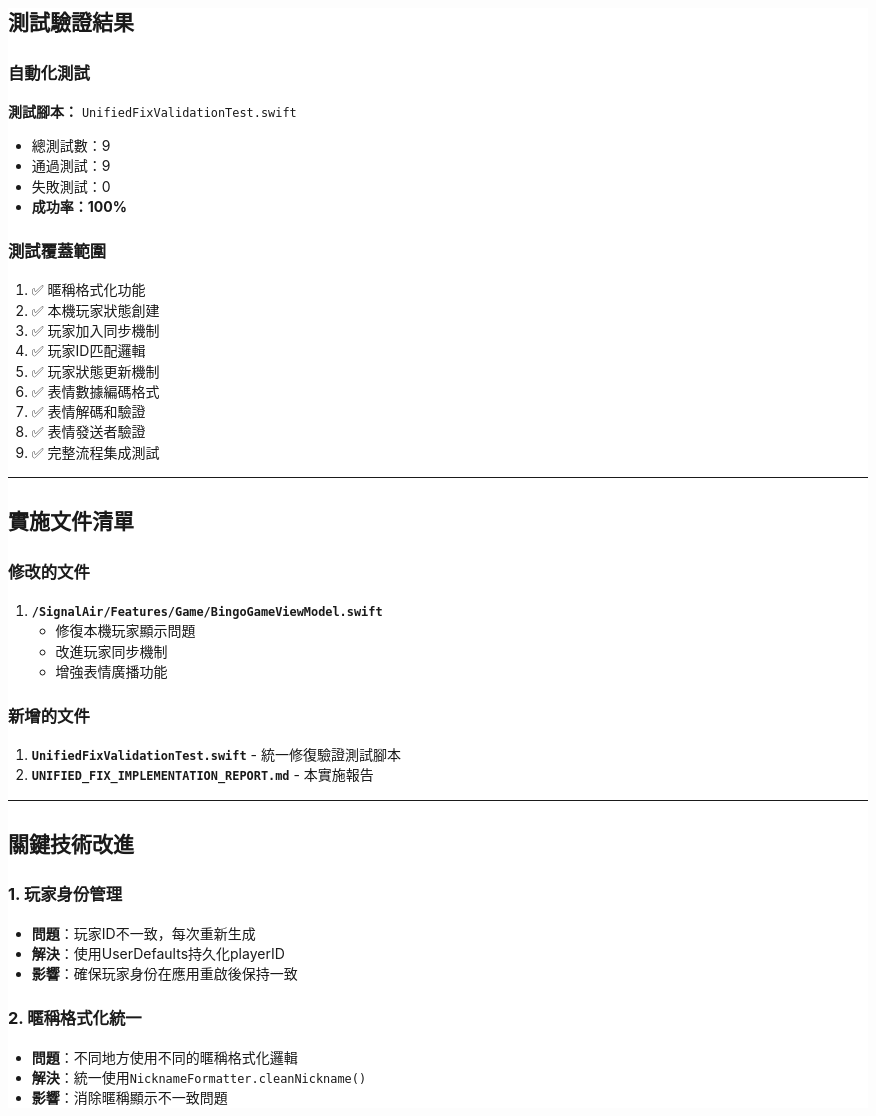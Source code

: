 
## 測試驗證結果

### 自動化測試
**測試腳本：** `UnifiedFixValidationTest.swift`
- 總測試數：9
- 通過測試：9
- 失敗測試：0
- **成功率：100%**

### 測試覆蓋範圍
1. ✅ 暱稱格式化功能
2. ✅ 本機玩家狀態創建
3. ✅ 玩家加入同步機制
4. ✅ 玩家ID匹配邏輯
5. ✅ 玩家狀態更新機制
6. ✅ 表情數據編碼格式
7. ✅ 表情解碼和驗證
8. ✅ 表情發送者驗證
9. ✅ 完整流程集成測試

---

## 實施文件清單

### 修改的文件
1. **`/SignalAir/Features/Game/BingoGameViewModel.swift`**
   - 修復本機玩家顯示問題
   - 改進玩家同步機制  
   - 增強表情廣播功能

### 新增的文件
1. **`UnifiedFixValidationTest.swift`** - 統一修復驗證測試腳本
2. **`UNIFIED_FIX_IMPLEMENTATION_REPORT.md`** - 本實施報告

---

## 關鍵技術改進

### 1. 玩家身份管理
- **問題**：玩家ID不一致，每次重新生成
- **解決**：使用UserDefaults持久化playerID
- **影響**：確保玩家身份在應用重啟後保持一致

### 2. 暱稱格式化統一
- **問題**：不同地方使用不同的暱稱格式化邏輯
- **解決**：統一使用`NicknameFormatter.cleanNickname()`
- **影響**：消除暱稱顯示不一致問題
